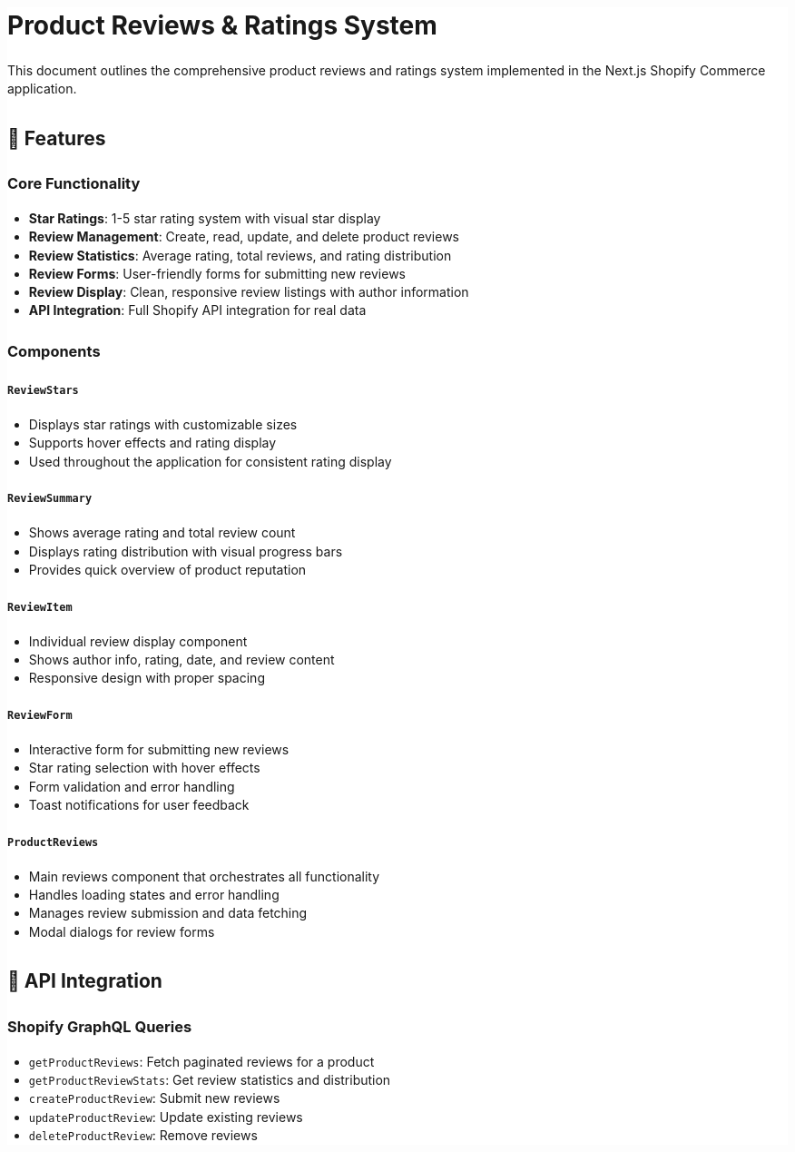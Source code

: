 # Product Reviews & Ratings System

This document outlines the comprehensive product reviews and ratings system implemented in the Next.js Shopify Commerce application.

## 🎯 Features

### Core Functionality
- **Star Ratings**: 1-5 star rating system with visual star display
- **Review Management**: Create, read, update, and delete product reviews
- **Review Statistics**: Average rating, total reviews, and rating distribution
- **Review Forms**: User-friendly forms for submitting new reviews
- **Review Display**: Clean, responsive review listings with author information
- **API Integration**: Full Shopify API integration for real data

### Components

#### `ReviewStars`
- Displays star ratings with customizable sizes
- Supports hover effects and rating display
- Used throughout the application for consistent rating display

#### `ReviewSummary`
- Shows average rating and total review count
- Displays rating distribution with visual progress bars
- Provides quick overview of product reputation

#### `ReviewItem`
- Individual review display component
- Shows author info, rating, date, and review content
- Responsive design with proper spacing

#### `ReviewForm`
- Interactive form for submitting new reviews
- Star rating selection with hover effects
- Form validation and error handling
- Toast notifications for user feedback

#### `ProductReviews`
- Main reviews component that orchestrates all functionality
- Handles loading states and error handling
- Manages review submission and data fetching
- Modal dialogs for review forms

## 🔧 API Integration

### Shopify GraphQL Queries
- `getProductReviews`: Fetch paginated reviews for a product
- `getProductReviewStats`: Get review statistics and distribution
- `createProductReview`: Submit new reviews
- `updateProductReview`: Update existing reviews
- `deleteProductReview`: Remove reviews
